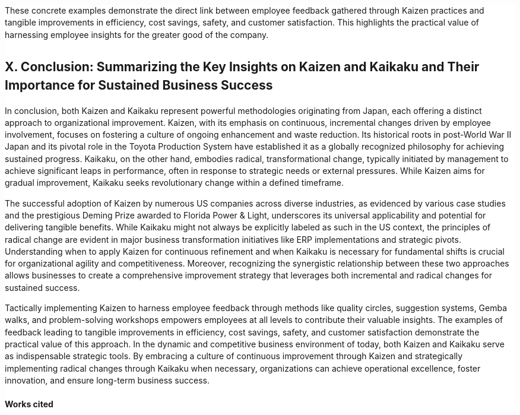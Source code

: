 These concrete examples demonstrate the direct link between employee feedback gathered through Kaizen practices and tangible improvements in efficiency, cost savings, safety, and customer satisfaction. This highlights the practical value of harnessing employee insights for the greater good of the company.

## **X. Conclusion: Summarizing the Key Insights on Kaizen and Kaikaku and Their Importance for Sustained Business Success**

In conclusion, both Kaizen and Kaikaku represent powerful methodologies originating from Japan, each offering a distinct approach to organizational improvement. Kaizen, with its emphasis on continuous, incremental changes driven by employee involvement, focuses on fostering a culture of ongoing enhancement and waste reduction. Its historical roots in post-World War II Japan and its pivotal role in the Toyota Production System have established it as a globally recognized philosophy for achieving sustained progress. Kaikaku, on the other hand, embodies radical, transformational change, typically initiated by management to achieve significant leaps in performance, often in response to strategic needs or external pressures. While Kaizen aims for gradual improvement, Kaikaku seeks revolutionary change within a defined timeframe.

The successful adoption of Kaizen by numerous US companies across diverse industries, as evidenced by various case studies and the prestigious Deming Prize awarded to Florida Power & Light, underscores its universal applicability and potential for delivering tangible benefits. While Kaikaku might not always be explicitly labeled as such in the US context, the principles of radical change are evident in major business transformation initiatives like ERP implementations and strategic pivots. Understanding when to apply Kaizen for continuous refinement and when Kaikaku is necessary for fundamental shifts is crucial for organizational agility and competitiveness. Moreover, recognizing the synergistic relationship between these two approaches allows businesses to create a comprehensive improvement strategy that leverages both incremental and radical changes for sustained success.

Tactically implementing Kaizen to harness employee feedback through methods like quality circles, suggestion systems, Gemba walks, and problem-solving workshops empowers employees at all levels to contribute their valuable insights. The examples of feedback leading to tangible improvements in efficiency, cost savings, safety, and customer satisfaction demonstrate the practical value of this approach. In the dynamic and competitive business environment of today, both Kaizen and Kaikaku serve as indispensable strategic tools. By embracing a culture of continuous improvement through Kaizen and strategically implementing radical changes through Kaikaku when necessary, organizations can achieve operational excellence, foster innovation, and ensure long-term business success.

#### **Works cited**

[^1]: Kaizen - Wikipedia, accessed March 14, 2025, [https://en.wikipedia.org/wiki/Kaizen](https://en.wikipedia.org/wiki/Kaizen)
[^2]: What is Kaizen? - Kanbanchi, accessed March 14, 2025, [https://www.kanbanchi.com/what-is-kaizen](https://www.kanbanchi.com/what-is-kaizen)
[^3]: Where did Kaizen come from? - Creative Safety Supply, accessed March 14, 2025, [https://www.creativesafetysupply.com/qa/kaizen/where-did-kaizen-come-from/](https://www.creativesafetysupply.com/qa/kaizen/where-did-kaizen-come-from/)
[^4]: reverscore.com, accessed March 14, 2025, [https://reverscore.com/what-is-kaizen-definition/#:~:text=The%20definition%20of%20kaizen%20comes,of%20companies%20around%20the%20globe.](https://reverscore.com/what-is-kaizen-definition/#:~:text=The%20definition%20of%20kaizen%20comes,of%20companies%20around%20the%20globe.)
[^5]: What is Kaizen? Continuous Improvement - KaiNexus, accessed March 14, 2025, [https://www.kainexus.com/improvement-disciplines/kaizen](https://www.kainexus.com/improvement-disciplines/kaizen)
[^6]: What is Kaizen? | Kaizen Definition and Answers | Rever - Reverscore, accessed March 14, 2025, [https://reverscore.com/what-is-kaizen-definition/](https://reverscore.com/what-is-kaizen-definition/)
[^7]: Kaizen Continuous Improvement: Definition, Origins, And Methodology, accessed March 14, 2025, [https://professionalleadershipinstitute.com/resources/kaizen-continuous-improvement-definition-origins-and-methodology/](https://professionalleadershipinstitute.com/resources/kaizen-continuous-improvement-definition-origins-and-methodology/)
[^8]: A Deeper Meaning with Kaizen Webinar - Lean Construction Blog, accessed March 14, 2025, [https://leanconstructionblog.com/webinar-a-deeper-meaning-with-kaizen.html](https://leanconstructionblog.com/webinar-a-deeper-meaning-with-kaizen.html)
[^9]: Kaizen — How One Little Word Can Change the World | Adalo Blog, accessed March 14, 2025, [https://www.adalo.com/posts/kaizen-how-one-little-word-can-change-the-world](https://www.adalo.com/posts/kaizen-how-one-little-word-can-change-the-world)
[^10]: en.wikipedia.org, accessed March 14, 2025, [https://en.wikipedia.org/wiki/Kaikaku#:~:text=Kaikaku%20and%20Kaizen%20are%20concepts,time%2C%20of%20a%20production%20system.](https://en.wikipedia.org/wiki/Kaikaku#:~:text=Kaikaku%20and%20Kaizen%20are%20concepts,time%2C%20of%20a%20production%20system.)
[^11]: Kaikaku - Wikipedia, accessed March 14, 2025, [https://en.wikipedia.org/wiki/Kaikaku](https://en.wikipedia.org/wiki/Kaikaku)
[^12]: Kaikaku - isixsigma.com, accessed March 14, 2025, [https://www.isixsigma.com/dictionary/kaikaku/](https://www.isixsigma.com/dictionary/kaikaku/)
[^13]: Kaikaku | QCFI | Quality Circle | LQC | 5S | Kaizen | Total Quality Management | Training | Certifications, accessed March 14, 2025, [https://qcfi.in/kaikaku-source-qcfi-vizag-chapter/](https://qcfi.in/kaikaku-source-qcfi-vizag-chapter/)

[^14]: Three Lean Tools To Nurture Continuous Improvement [Kaizen, Kaikaku, Kakushin] - Cyzag, accessed March 14, 2025, [https://www.cyzag.com/lean-continuous-improvement-kaizen-kaikaku-kakushin/](https://www.cyzag.com/lean-continuous-improvement-kaizen-kaikaku-kakushin/)
[^15]: How does Kaikaku method work - a quick overview - GetProdio, accessed March 14, 2025, [https://getprodio.com/kaikaku-method/](https://getprodio.com/kaikaku-method/)
[^16]: en.wikipedia.org, accessed March 14, 2025, [[https://en.wikipedia.org/wiki/Kaikaku#:~:text=Kaikaku%20(%E6%94%B9%E9%9D%A9)%2C%20is%20the,is%20focused%20on%20incremental%20changes](https://www.google.com/search?q=https://en.wikipedia.org/wiki/Kaikaku%23:~:text%3DKaikaku%2520(%25E6%2594%25B9%25E9%259D%25A9)%252C%2520is%2520the,is%2520focused%2520on%2520incremental%2520changes).]([https://en.wikipedia.org/wiki/Kaikaku#:~:text=Kaikaku%20](https://en.wikipedia.org/wiki/Kaikaku#:~:text=Kaikaku%20)\(%E6%94%B9%E9%9D%A9\)%2C%20is%20the,is%20focused%20on%20incremental%20changes.)
[^17]: Kaikaku - Lean Six Sigma Glossary Term, accessed March 14, 2025, [https://sixsigmadsi.com/glossary/kaikaku/](https://sixsigmadsi.com/glossary/kaikaku/)
[^18]: Kaikaku | Glossary - INNOVATION ROOTS, accessed March 14, 2025, [https://innoroo.com/blog/2018/02/13/kaikaku-glossary/](https://innoroo.com/blog/2018/02/13/kaikaku-glossary/)
[^19]: KAIKAKU - What is Six Sigma?, accessed March 14, 2025, [https://www.whatissixsigma.net/kaikaku/](https://www.whatissixsigma.net/kaikaku/)
[^20]: The History and Origins of Kaizen: A Japanese Business Philosophy, accessed March 14, 2025, [https://www.kaizen-news.com/the-history-and-origins-of-kaizen-a-japanese-business-philosophy/](https://www.kaizen-news.com/the-history-and-origins-of-kaizen-a-japanese-business-philosophy/)
[^21]: Which Companies Apply the Kaizen Method? - Suggestion System, accessed March 14, 2025, [https://oneri.io/en/blog/which-companies-apply-the-kaizen-method/](https://oneri.io/en/blog/which-companies-apply-the-kaizen-method/)
[^22]: Kaizen vs Kaikaku – Understanding the Difference - LeanScape, accessed March 14, 2025, [https://leanscape.io/kaizen-vs-kaikaku-understanding-the-difference/](https://leanscape.io/kaizen-vs-kaikaku-understanding-the-difference/)
[^23]: Kaizen vs. Kaikaku | Gemba Academy, accessed March 14, 2025, [https://blog.gembaacademy.com/2006/11/05/kaizen_vs_kaikaku/](https://blog.gembaacademy.com/2006/11/05/kaizen_vs_kaikaku/)
[^24]: Kaizen| Kaikaku | Gambatte – 3 Useful Concepts to Consider when Implementing ERP, accessed March 14, 2025, [https://www.syspro.com/blog/erp-implementation/kaizen-kaikaku-gambatte-3-useful-concepts-to-consider-when-implementing-erp/](https://www.syspro.com/blog/erp-implementation/kaizen-kaikaku-gambatte-3-useful-concepts-to-consider-when-implementing-erp/)
[^25]: Kaizen Kaikaku Kakushin - We ask and you answer! The best answer wins! - Benchmark Six Sigma Forum, accessed March 14, 2025, [https://www.benchmarksixsigma.com/forum/topic/34872-kaizen-kaikaku-kakushin/](https://www.benchmarksixsigma.com/forum/topic/34872-kaizen-kaikaku-kakushin/)
[^26]: Kaizen Kaikaku Kakushin - Page 3 - Benchmark Six Sigma, accessed March 14, 2025, [https://www.benchmarksixsigma.com/forum/topic/34872-kaizen-kaikaku-kakushin/page/3/](https://www.benchmarksixsigma.com/forum/topic/34872-kaizen-kaikaku-kakushin/page/3/)
[^27]: [www.symestic.com](https://www.symestic.com), accessed March 14, 2025, [https://www.symestic.com/en-us/blog/kaizen#:~:text=The%20Origin%20of%20the%20Kaizen%20Method,-Kaizen%20was%20first&text=The%20method%20originated%20in%20post,to%20prevent%20defects%20in%20manufacturing.](https://www.symestic.com/en-us/blog/kaizen#:~:text=The%20Origin%20of%20the%20Kaizen%20Method,-Kaizen%20was%20first&text=The%20method%20originated%20in%20post,to%20prevent%20defects%20in%20manufacturing.)
[^28]: 11 Examples of Continuous Improvement Companies - KaiNexus Blog, accessed March 14, 2025, [https://blog.kainexus.com/continuous-improvement-companies](https://blog.kainexus.com/continuous-improvement-companies)
[^29]: 7 APAC companies that embraced Kaizen - Process Excellence Network, accessed March 14, 2025, [https://www.processexcellencenetwork.com/business-transformation/articles/7-apac-companies-that-used-kaizen-to-achieve-operational-excellence](https://www.processexcellencenetwork.com/business-transformation/articles/7-apac-companies-that-used-kaizen-to-achieve-operational-excellence)
[^30]: The Kaizen method: our ultimate guide with examples - i-nexus, accessed March 14, 2025, [https://blog.i-nexus.com/kaizen](https://blog.i-nexus.com/kaizen)
[^31]: 10 Kaizen Examples for Continuous Improvement - ClickUp, accessed March 14, 2025, [https://clickup.com/blog/kaizen-examples/](https://clickup.com/blog/kaizen-examples/)
[^32]: Kaizen Methodology: Real Life Examples that Wikipedia Can't Tell You - Someka, accessed March 14, 2025, [https://www.someka.net/blog/kaizen-methodology/](https://www.someka.net/blog/kaizen-methodology/)
[^33]: Kaizen in Action: Real-Life Examples of Entrepreneurs Who Thrived Through Continuous Improvement, accessed March 14, 2025, [https://www.apitchdeck.com/blog/kaizen-in-action-real-life-examples-of-entrepreneurs-who-thrived-through-continuous-improvement](https://www.apitchdeck.com/blog/kaizen-in-action-real-life-examples-of-entrepreneurs-who-thrived-through-continuous-improvement)
[^34]: Quality and the prize - Project Management Institute, accessed March 14, 2025, [https://www.pmi.org/learning/library/quality-management-system-award-prize-5068](https://www.pmi.org/learning/library/quality-management-system-award-prize-5068)
[^35]: 5S and Kaizen: real examples and tangible gains - Flexpipe, accessed March 14, 2025, [https://www.flexpipeinc.com/ca_en/5s-kaizen-examples-gains/](https://www.flexpipeinc.com/ca_en/5s-kaizen-examples-gains/)
[^36]: The Transformative Power of Kaizen: Learning from Larry Culp's Journey, accessed March 14, 2025, [https://kaizen.com/insights/power-kaizen-larry-culp/](https://kaizen.com/insights/power-kaizen-larry-culp/)
[^37]: How 5 Companies Used Kaizen Effectively - Workforce Management Blog, accessed March 14, 2025, [https://blog.effexms.com/how-5-companies-used-kaizen-effectively](https://blog.effexms.com/how-5-companies-used-kaizen-effectively)
[^38]: 11 Continuous Improvement Examples You Need to Know - SolveXia, accessed March 14, 2025, [https://www.solvexia.com/blog/5-continuous-improvement-examples-you-need-to-know](https://www.solvexia.com/blog/5-continuous-improvement-examples-you-need-to-know)
[^39]: QUALITY AND THE PRIZE:Going for the Gold, accessed March 14, 2025, [https://www.wcu.edu/pmi/1996/N91AUG29.PDF](https://www.wcu.edu/pmi/1996/N91AUG29.PDF)
[^40]: THE GUIDE FOR THE DEMING APPLICATION PRIZE, accessed March 14, 2025, [https://www.juse.or.jp/upload/files/Deming_prize_EN/download/Application_Guide.pdf](https://www.juse.or.jp/upload/files/Deming_prize_EN/download/Application_Guide.pdf)